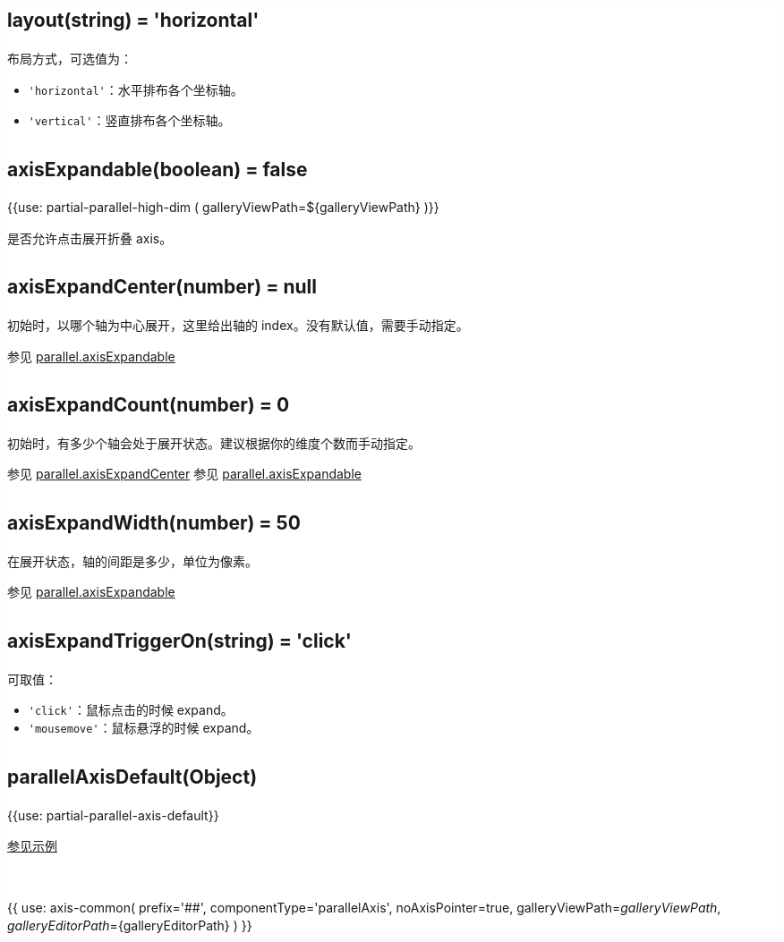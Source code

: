 ## layout(string) = 'horizontal'

<ExampleUIControlEnum options="horizontal,vertical" default="horizontal" />

布局方式，可选值为：

+ `'horizontal'`：水平排布各个坐标轴。

+ `'vertical'`：竖直排布各个坐标轴。

## axisExpandable(boolean) = false

<ExampleUIControlBoolean />

{{use: partial-parallel-high-dim (
    galleryViewPath=${galleryViewPath}
)}}

是否允许点击展开折叠 axis。

## axisExpandCenter(number) = null

<ExampleUIControlNumber min="0" step="1" />

初始时，以哪个轴为中心展开，这里给出轴的 index。没有默认值，需要手动指定。

参见 [parallel.axisExpandable](~parallel.axisExpandable)

## axisExpandCount(number) = 0

<ExampleUIControlNumber min="0" step="1" />

初始时，有多少个轴会处于展开状态。建议根据你的维度个数而手动指定。

参见 [parallel.axisExpandCenter](~parallel.axisExpandCenter)
参见 [parallel.axisExpandable](~parallel.axisExpandable)

## axisExpandWidth(number) = 50

<ExampleUIControlNumber min="50" step="1" />

在展开状态，轴的间距是多少，单位为像素。

参见 [parallel.axisExpandable](~parallel.axisExpandable)

## axisExpandTriggerOn(string) = 'click'

<ExampleUIControlEnum options="click,mousemove" />

可取值：
+ `'click'`：鼠标点击的时候 expand。
+ `'mousemove'`：鼠标悬浮的时候 expand。


## parallelAxisDefault(Object)

{{use: partial-parallel-axis-default}}

[参见示例](${galleryEditorPath}doc-example/parallel-all&edit=1&reset=1)

<br>

{{ use: axis-common(
    prefix='##',
    componentType='parallelAxis',
    noAxisPointer=true,
    galleryViewPath=${galleryViewPath},
    galleryEditorPath=${galleryEditorPath}
) }}
